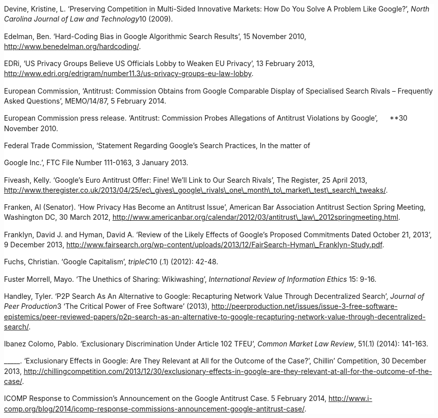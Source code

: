 Devine, Kristine, L. ‘Preserving Competition in Multi-Sided Innovative
Markets: How Do You Solve A Problem Like Google?’, *North Carolina
Journal of Law and Technology*10 (2009).

Edelman, Ben. ‘Hard-Coding Bias in Google Algorithmic Search Results’,
15 November 2010, http://www.benedelman.org/hardcoding/.

EDRi, ‘US Privacy Groups Believe US Officials Lobby to Weaken EU
Privacy’, 13 February 2013,
http://www.edri.org/edrigram/number11.3/us-privacy-groups-eu-law-lobby.

European Commission, ‘Antitrust: Commission Obtains from Google
Comparable Display of Specialised Search Rivals – Frequently Asked
Questions’, MEMO/14/87, 5 February 2014.

European Commission press release. ‘Antitrust: Commission Probes
Allegations of Antitrust Violations by Google’,      **30 November 2010.

Federal Trade Commission, ‘Statement Regarding Google’s Search
Practices, In the matter of

Google Inc.’, FTC File Number 111-0163, 3 January 2013.

Fiveash, Kelly. ‘Google’s Euro Antitrust Offer: Fine! We’ll Link to Our
Search Rivals’, The Register, 25 April 2013,
http://www.theregister.co.uk/2013/04/25/ec\_gives\_google\_rivals\_one\_month\_to\_market\_test\_search\_tweaks/.

Franken, Al (Senator). ‘How Privacy Has Become an Antitrust Issue’,
American Bar Association Antitrust Section Spring Meeting, Washington
DC, 30 March 2012,
http://www.americanbar.org/calendar/2012/03/antitrust\_law\_2012springmeeting.html.

Franklyn, David J. and Hyman, David A. ‘Review of the Likely Effects of
Google’s Proposed Commitments Dated October 21, 2013’, 9 December 2013,
http://www.fairsearch.org/wp-content/uploads/2013/12/FairSearch-Hyman\_Franklyn-Study.pdf.

Fuchs, Christian. ‘Google Capitalism’, *tripleC*10 (.1) (2012): 42-48.

Fuster Morrell, Mayo. ‘The Unethics of Sharing: Wikiwashing’,
*International Review of Information Ethics* 15: 9-16.

Handley, Tyler. ‘P2P Search As An Alternative to Google: Recapturing
Network Value Through Decentralized Search’, *Journal of Peer
Production*3 ‘The Critical Power of Free Software’ (2013),
http://peerproduction.net/issues/issue-3-free-software-epistemics/peer-reviewed-papers/p2p-search-as-an-alternative-to-google-recapturing-network-value-through-decentralized-search/.

Ibanez Colomo, Pablo. ‘Exclusionary Discrimination Under Article 102
TFEU’, *Common Market Law Review*, 51(.1) (2014): 141-163.

\_\_\_\_\_. ‘Exclusionary Effects in Google: Are They Relevant at All
for the Outcome of the Case?’, Chillin’ Competition, 30 December 2013,
http://chillingcompetition.com/2013/12/30/exclusionary-effects-in-google-are-they-relevant-at-all-for-the-outcome-of-the-case/.

ICOMP Response to Commission’s Announcement on the Google Antitrust
Case. 5 February 2014,
http://www.i-comp.org/blog/2014/icomp-response-commissions-announcement-google-antitrust-case/.
